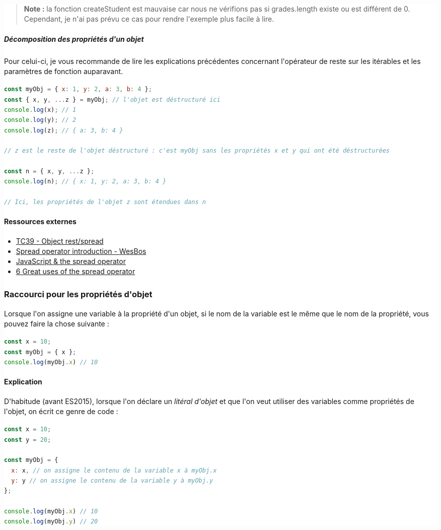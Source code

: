 > **Note :** la fonction createStudent est mauvaise car nous ne vérifions pas si grades.length existe ou est différent de 0. Cependant, je n'ai pas prévu ce cas pour rendre l'exemple plus facile à lire.

##### Décomposition des propriétés d'un objet

Pour celui-ci, je vous recommande de lire les explications précédentes concernant l'opérateur de reste sur les itérables et les paramètres de fonction auparavant.

```js
const myObj = { x: 1, y: 2, a: 3, b: 4 };
const { x, y, ...z } = myObj; // l'objet est déstructuré ici
console.log(x); // 1
console.log(y); // 2
console.log(z); // { a: 3, b: 4 }

// z est le reste de l'objet déstructuré : c'est myObj sans les propriétés x et y qui ont été déstructurées

const n = { x, y, ...z };
console.log(n); // { x: 1, y: 2, a: 3, b: 4 }

// Ici, les propriétés de l'objet z sont étendues dans n
```

#### Ressources externes

- [TC39 - Object rest/spread](https://github.com/tc39/proposal-object-rest-spread)
- [Spread operator introduction - WesBos](https://github.com/wesbos/es6-articles/blob/master/28%20-%20Spread%20Operator%20Introduction.md)
- [JavaScript & the spread operator](https://codeburst.io/javascript-the-spread-operator-a867a71668ca)
- [6 Great uses of the spread operator](https://davidwalsh.name/spread-operator)

### Raccourci pour les propriétés d'objet

Lorsque l'on assigne une variable à la propriété d'un objet, si le nom de la variable est le même que le nom de la propriété, vous pouvez faire la chose suivante :

```js
const x = 10;
const myObj = { x };
console.log(myObj.x) // 10
```

#### Explication

D'habitude (avant ES2015), lorsque l'on déclare un *litéral d'objet* et que l'on veut utiliser des variables comme propriétés de l'objet, on écrit ce genre de code :

```js
const x = 10;
const y = 20;

const myObj = {
  x: x, // on assigne le contenu de la variable x à myObj.x
  y: y // on assigne le contenu de la variable y à myObj.y
};

console.log(myObj.x) // 10
console.log(myObj.y) // 20
```
